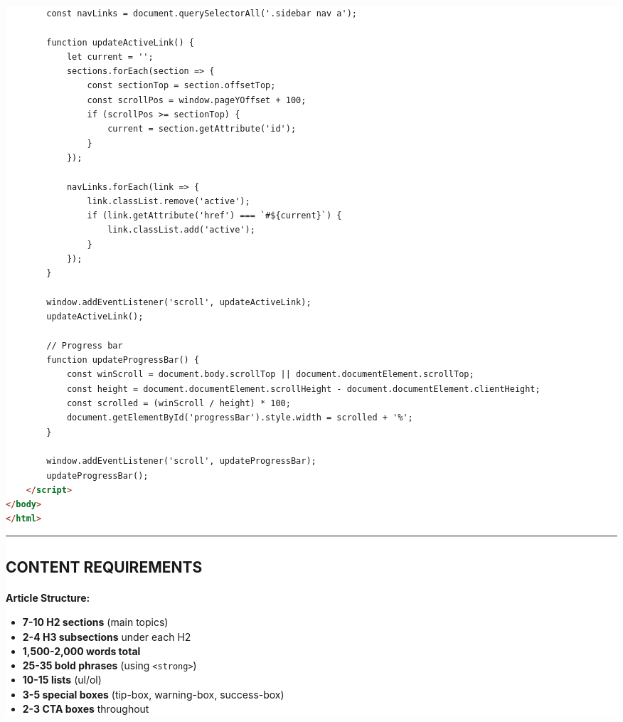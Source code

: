 ```html
        const navLinks = document.querySelectorAll('.sidebar nav a');

        function updateActiveLink() {
            let current = '';
            sections.forEach(section => {
                const sectionTop = section.offsetTop;
                const scrollPos = window.pageYOffset + 100;
                if (scrollPos >= sectionTop) {
                    current = section.getAttribute('id');
                }
            });

            navLinks.forEach(link => {
                link.classList.remove('active');
                if (link.getAttribute('href') === `#${current}`) {
                    link.classList.add('active');
                }
            });
        }

        window.addEventListener('scroll', updateActiveLink);
        updateActiveLink();

        // Progress bar
        function updateProgressBar() {
            const winScroll = document.body.scrollTop || document.documentElement.scrollTop;
            const height = document.documentElement.scrollHeight - document.documentElement.clientHeight;
            const scrolled = (winScroll / height) * 100;
            document.getElementById('progressBar').style.width = scrolled + '%';
        }

        window.addEventListener('scroll', updateProgressBar);
        updateProgressBar();
    </script>
</body>
</html>
```

---

## CONTENT REQUIREMENTS

**Article Structure:**
- **7-10 H2 sections** (main topics)
- **2-4 H3 subsections** under each H2
- **1,500-2,000 words total**
- **25-35 bold phrases** (using `<strong>`)
- **10-15 lists** (ul/ol)
- **3-5 special boxes** (tip-box, warning-box, success-box)
- **2-3 CTA boxes** throughout
